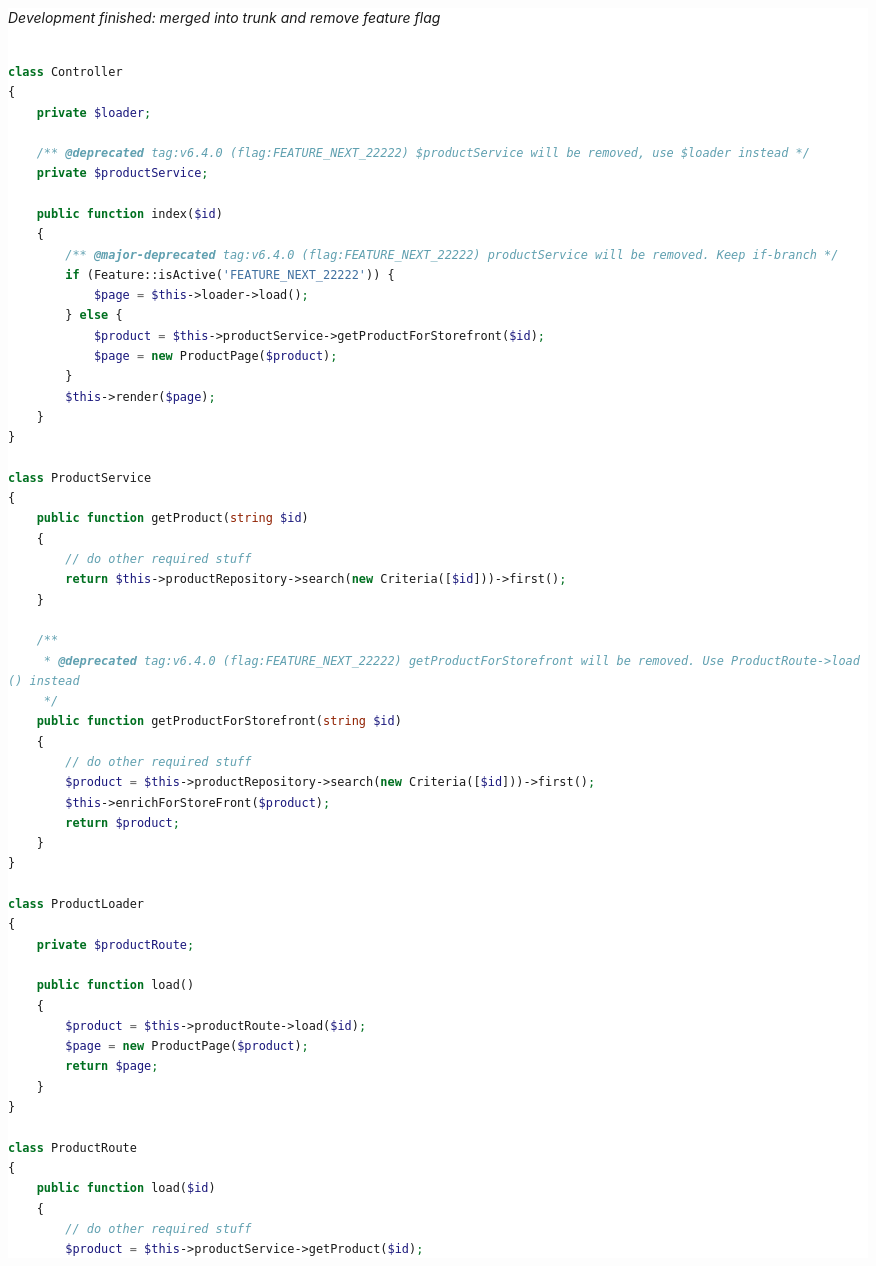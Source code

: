 ###### Development finished: merged into trunk and remove feature flag
```php
class Controller
{
    private $loader;
    
    /** @deprecated tag:v6.4.0 (flag:FEATURE_NEXT_22222) $productService will be removed, use $loader instead */
    private $productService;
    
    public function index($id) 
    {
        /** @major-deprecated tag:v6.4.0 (flag:FEATURE_NEXT_22222) productService will be removed. Keep if-branch */
        if (Feature::isActive('FEATURE_NEXT_22222')) { 
            $page = $this->loader->load();
        } else {
            $product = $this->productService->getProductForStorefront($id);
            $page = new ProductPage($product);
        }
        $this->render($page);
    }
}

class ProductService
{
    public function getProduct(string $id)	
    {
        // do other required stuff
        return $this->productRepository->search(new Criteria([$id]))->first();
    }
    
    /**
     * @deprecated tag:v6.4.0 (flag:FEATURE_NEXT_22222) getProductForStorefront will be removed. Use ProductRoute->load() instead
     */
    public function getProductForStorefront(string $id)	
    {
        // do other required stuff
        $product = $this->productRepository->search(new Criteria([$id]))->first();
        $this->enrichForStoreFront($product);
        return $product;
    }
}

class ProductLoader
{
    private $productRoute;
    
    public function load()
    {
        $product = $this->productRoute->load($id);
        $page = new ProductPage($product);
        return $page;
    }
}

class ProductRoute
{
    public function load($id)	
    {
        // do other required stuff
        $product = $this->productService->getProduct($id);
```

[^1]: Public api - Not only API! in case of the RestAPI but all code which is public available (public methods, public properties, services, templates, etc..)
[^2]: The version number of the **upcoming** major version, and the feature flag extra created for this issue for the major release.
[^3]: **old code**: Code which will be obsolete with the new feature or refactoring.
[^4]: **breaking code**: Code which is implemented with the change and will break current behaviour.
[^5]: **non breaking code**: Code which is implemented with the change but will not break any previously behaviour.
[^6]: **major-flag**: A feature flag, which hides breaking code, that can only be released with the next major version.
[^7]: **minor-flag**: A feature flag, which will be used while developing, to secure unfinished code changes. This flag will be removed as soon as the festure or change is completed and approved.
[^8]: **code-basis**: The whole code of shopware platform, development and production.
[^9]: **feature flags**: A feature flag is a toggle, which switches code behaviour. Basically there are two kinds of feature flags: minor-flags and major-flags. The flag is build from an  epic- or issue key. If a major-flag is needed because of deprecations in a minor feature, a special ticket should be created for the task to remove the deprecations on major release. ("NEXT-22222 - Remove feature flag for better order view")
[^10]: **soft-break**: A soft-break is a break, which doesn't cause any errors, but leads to changes and/or inconsistencies in the business logic. E.g. it would be a soft-break if the calculation of prices gets a rounding that was not there before. This will lead to changing prices.